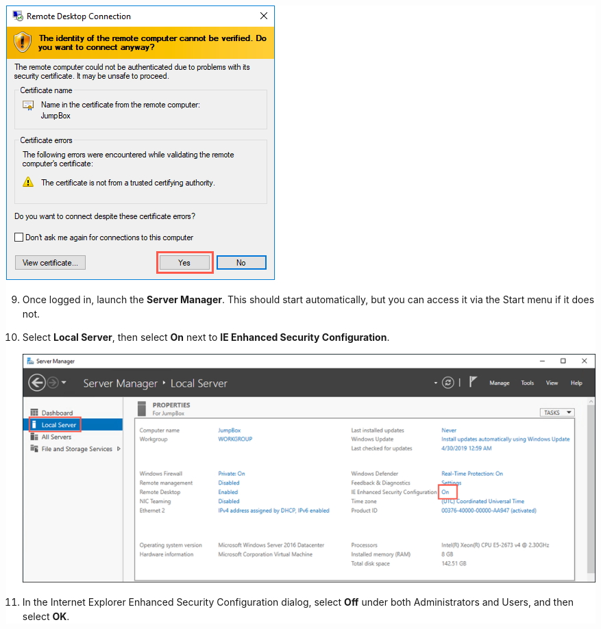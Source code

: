   ![In the Remote Desktop Connection dialog box, a warning states that the identity of the remote computer cannot be verified, and asks if you want to continue anyway. At the bottom, the Yes button is circled.](./media/remote-desktop-connection-identity-verification-jumpbox.png "Remote Desktop Connection dialog")

9. Once logged in, launch the **Server Manager**. This should start automatically, but you can access it via the Start menu if it does not.

10. Select **Local Server**, then select **On** next to **IE Enhanced Security Configuration**.

    ![Screenshot of the Server Manager. In the left pane, Local Server is selected. In the right, Properties (For LabVM) pane, the IE Enhanced Security Configuration, which is set to On, is highlighted.](./media/windows-server-manager-ie-enhanced-security-configuration.png "Server Manager")

11. In the Internet Explorer Enhanced Security Configuration dialog, select **Off** under both Administrators and Users, and then select **OK**.
